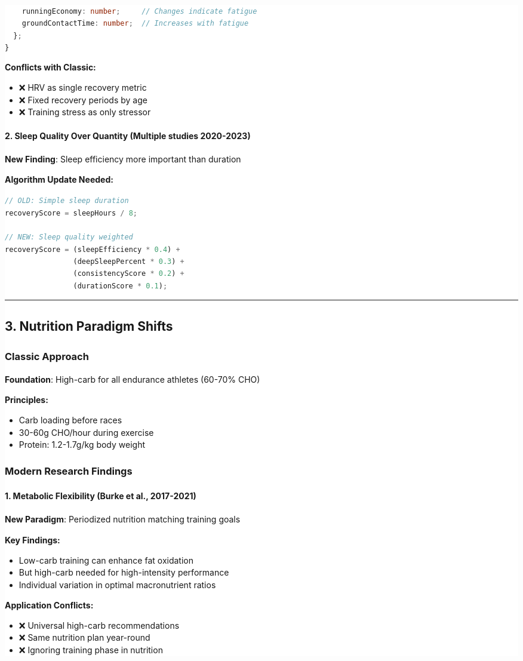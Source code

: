 ```typescript
    runningEconomy: number;     // Changes indicate fatigue
    groundContactTime: number;  // Increases with fatigue
  };
}
```

**Conflicts with Classic:**
- ❌ HRV as single recovery metric
- ❌ Fixed recovery periods by age
- ❌ Training stress as only stressor

#### 2. Sleep Quality Over Quantity (Multiple studies 2020-2023)
**New Finding**: Sleep efficiency more important than duration

**Algorithm Update Needed:**
```typescript
// OLD: Simple sleep duration
recoveryScore = sleepHours / 8;

// NEW: Sleep quality weighted
recoveryScore = (sleepEfficiency * 0.4) + 
                (deepSleepPercent * 0.3) + 
                (consistencyScore * 0.2) + 
                (durationScore * 0.1);
```

---

## 3. Nutrition Paradigm Shifts

### Classic Approach
**Foundation**: High-carb for all endurance athletes (60-70% CHO)

**Principles:**
- Carb loading before races
- 30-60g CHO/hour during exercise
- Protein: 1.2-1.7g/kg body weight

### Modern Research Findings

#### 1. Metabolic Flexibility (Burke et al., 2017-2021)
**New Paradigm**: Periodized nutrition matching training goals

**Key Findings:**
- Low-carb training can enhance fat oxidation
- But high-carb needed for high-intensity performance
- Individual variation in optimal macronutrient ratios

**Application Conflicts:**
- ❌ Universal high-carb recommendations
- ❌ Same nutrition plan year-round
- ❌ Ignoring training phase in nutrition
